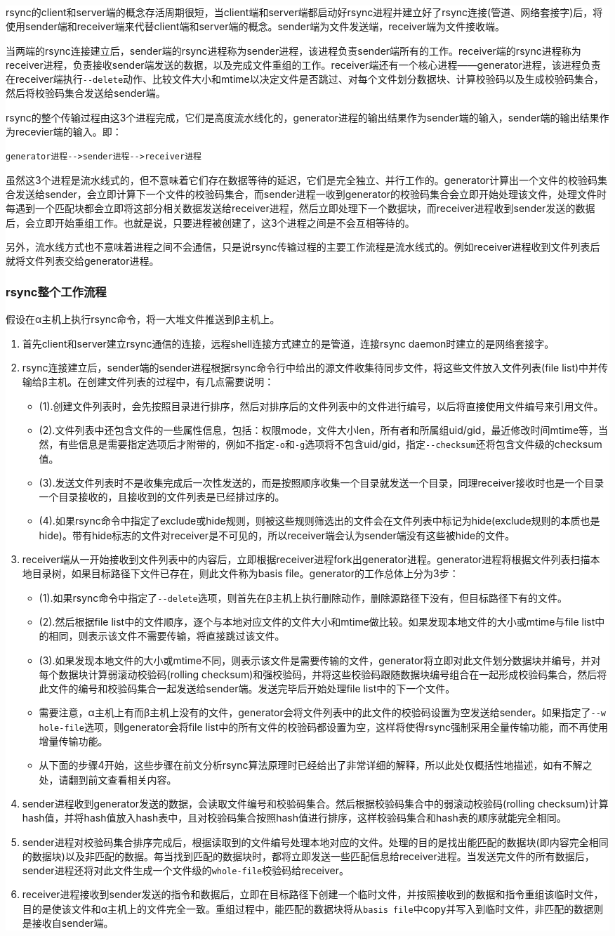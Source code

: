 rsync的client和server端的概念存活周期很短，当client端和server端都启动好rsync进程并建立好了rsync连接(管道、网络套接字)后，将使用sender端和receiver端来代替client端和server端的概念。sender端为文件发送端，receiver端为文件接收端。

当两端的rsync连接建立后，sender端的rsync进程称为sender进程，该进程负责sender端所有的工作。receiver端的rsync进程称为receiver进程，负责接收sender端发送的数据，以及完成文件重组的工作。receiver端还有一个核心进程——generator进程，该进程负责在receiver端执行`--delete`动作、比较文件大小和mtime以决定文件是否跳过、对每个文件划分数据块、计算校验码以及生成校验码集合，然后将校验码集合发送给sender端。

rsync的整个传输过程由这3个进程完成，它们是高度流水线化的，generator进程的输出结果作为sender端的输入，sender端的输出结果作为recevier端的输入。即：
```
generator进程-->sender进程-->receiver进程
```

虽然这3个进程是流水线式的，但不意味着它们存在数据等待的延迟，它们是完全独立、并行工作的。generator计算出一个文件的校验码集合发送给sender，会立即计算下一个文件的校验码集合，而sender进程一收到generator的校验码集合会立即开始处理该文件，处理文件时每遇到一个匹配块都会立即将这部分相关数据发送给receiver进程，然后立即处理下一个数据块，而receiver进程收到sender发送的数据后，会立即开始重组工作。也就是说，只要进程被创建了，这3个进程之间是不会互相等待的。

另外，流水线方式也不意味着进程之间不会通信，只是说rsync传输过程的主要工作流程是流水线式的。例如receiver进程收到文件列表后就将文件列表交给generator进程。

### rsync整个工作流程

假设在α主机上执行rsync命令，将一大堆文件推送到β主机上。

1. 首先client和server建立rsync通信的连接，远程shell连接方式建立的是管道，连接rsync daemon时建立的是网络套接字。

2. rsync连接建立后，sender端的sender进程根据rsync命令行中给出的源文件收集待同步文件，将这些文件放入文件列表(file list)中并传输给β主机。在创建文件列表的过程中，有几点需要说明：

    - (1).创建文件列表时，会先按照目录进行排序，然后对排序后的文件列表中的文件进行编号，以后将直接使用文件编号来引用文件。

    - (2).文件列表中还包含文件的一些属性信息，包括：权限mode，文件大小len，所有者和所属组uid/gid，最近修改时间mtime等，当然，有些信息是需要指定选项后才附带的，例如不指定`-o`和`-g`选项将不包含uid/gid，指定`--checksum`还将包含文件级的checksum值。

    - (3).发送文件列表时不是收集完成后一次性发送的，而是按照顺序收集一个目录就发送一个目录，同理receiver接收时也是一个目录一个目录接收的，且接收到的文件列表是已经排过序的。

    - (4).如果rsync命令中指定了exclude或hide规则，则被这些规则筛选出的文件会在文件列表中标记为hide(exclude规则的本质也是hide)。带有hide标志的文件对receiver是不可见的，所以receiver端会认为sender端没有这些被hide的文件。

3. receiver端从一开始接收到文件列表中的内容后，立即根据receiver进程fork出generator进程。generator进程将根据文件列表扫描本地目录树，如果目标路径下文件已存在，则此文件称为basis file。generator的工作总体上分为3步：

    - (1).如果rsync命令中指定了`--delete`选项，则首先在β主机上执行删除动作，删除源路径下没有，但目标路径下有的文件。

    - (2).然后根据file list中的文件顺序，逐个与本地对应文件的文件大小和mtime做比较。如果发现本地文件的大小或mtime与file list中的相同，则表示该文件不需要传输，将直接跳过该文件。

    - (3).如果发现本地文件的大小或mtime不同，则表示该文件是需要传输的文件，generator将立即对此文件划分数据块并编号，并对每个数据块计算弱滚动校验码(rolling checksum)和强校验码，并将这些校验码跟随数据块编号组合在一起形成校验码集合，然后将此文件的编号和校验码集合一起发送给sender端。发送完毕后开始处理file list中的下一个文件。

    - 需要注意，α主机上有而β主机上没有的文件，generator会将文件列表中的此文件的校验码设置为空发送给sender。如果指定了`--whole-file`选项，则generator会将file list中的所有文件的校验码都设置为空，这样将使得rsync强制采用全量传输功能，而不再使用增量传输功能。

    - 从下面的步骤4开始，这些步骤在前文分析rsync算法原理时已经给出了非常详细的解释，所以此处仅概括性地描述，如有不解之处，请翻到前文查看相关内容。

4. sender进程收到generator发送的数据，会读取文件编号和校验码集合。然后根据校验码集合中的弱滚动校验码(rolling checksum)计算hash值，并将hash值放入hash表中，且对校验码集合按照hash值进行排序，这样校验码集合和hash表的顺序就能完全相同。

5. sender进程对校验码集合排序完成后，根据读取到的文件编号处理本地对应的文件。处理的目的是找出能匹配的数据块(即内容完全相同的数据块)以及非匹配的数据。每当找到匹配的数据块时，都将立即发送一些匹配信息给receiver进程。当发送完文件的所有数据后，sender进程还将对此文件生成一个文件级的`whole-file`校验码给receiver。

6. receiver进程接收到sender发送的指令和数据后，立即在目标路径下创建一个临时文件，并按照接收到的数据和指令重组该临时文件，目的是使该文件和α主机上的文件完全一致。重组过程中，能匹配的数据块将从`basis file`中copy并写入到临时文件，非匹配的数据则是接收自sender端。
